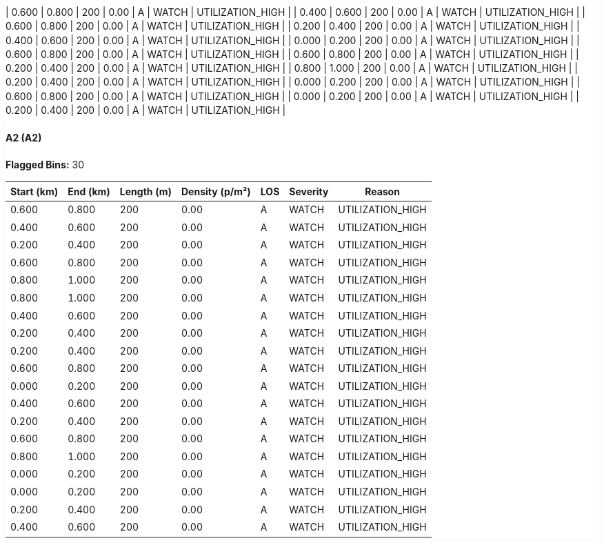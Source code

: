 | 0.600 | 0.800 | 200 | 0.00 | A | WATCH | UTILIZATION_HIGH |
| 0.400 | 0.600 | 200 | 0.00 | A | WATCH | UTILIZATION_HIGH |
| 0.600 | 0.800 | 200 | 0.00 | A | WATCH | UTILIZATION_HIGH |
| 0.200 | 0.400 | 200 | 0.00 | A | WATCH | UTILIZATION_HIGH |
| 0.400 | 0.600 | 200 | 0.00 | A | WATCH | UTILIZATION_HIGH |
| 0.000 | 0.200 | 200 | 0.00 | A | WATCH | UTILIZATION_HIGH |
| 0.600 | 0.800 | 200 | 0.00 | A | WATCH | UTILIZATION_HIGH |
| 0.600 | 0.800 | 200 | 0.00 | A | WATCH | UTILIZATION_HIGH |
| 0.200 | 0.400 | 200 | 0.00 | A | WATCH | UTILIZATION_HIGH |
| 0.800 | 1.000 | 200 | 0.00 | A | WATCH | UTILIZATION_HIGH |
| 0.200 | 0.400 | 200 | 0.00 | A | WATCH | UTILIZATION_HIGH |
| 0.000 | 0.200 | 200 | 0.00 | A | WATCH | UTILIZATION_HIGH |
| 0.600 | 0.800 | 200 | 0.00 | A | WATCH | UTILIZATION_HIGH |
| 0.000 | 0.200 | 200 | 0.00 | A | WATCH | UTILIZATION_HIGH |
| 0.200 | 0.400 | 200 | 0.00 | A | WATCH | UTILIZATION_HIGH |

#### A2 (A2)

**Flagged Bins:** 30

| Start (km) | End (km) | Length (m) | Density (p/m²) | LOS | Severity | Reason |
|------------|----------|------------|----------------|-----|----------|--------|
| 0.600 | 0.800 | 200 | 0.00 | A | WATCH | UTILIZATION_HIGH |
| 0.400 | 0.600 | 200 | 0.00 | A | WATCH | UTILIZATION_HIGH |
| 0.200 | 0.400 | 200 | 0.00 | A | WATCH | UTILIZATION_HIGH |
| 0.600 | 0.800 | 200 | 0.00 | A | WATCH | UTILIZATION_HIGH |
| 0.800 | 1.000 | 200 | 0.00 | A | WATCH | UTILIZATION_HIGH |
| 0.800 | 1.000 | 200 | 0.00 | A | WATCH | UTILIZATION_HIGH |
| 0.400 | 0.600 | 200 | 0.00 | A | WATCH | UTILIZATION_HIGH |
| 0.200 | 0.400 | 200 | 0.00 | A | WATCH | UTILIZATION_HIGH |
| 0.200 | 0.400 | 200 | 0.00 | A | WATCH | UTILIZATION_HIGH |
| 0.600 | 0.800 | 200 | 0.00 | A | WATCH | UTILIZATION_HIGH |
| 0.000 | 0.200 | 200 | 0.00 | A | WATCH | UTILIZATION_HIGH |
| 0.400 | 0.600 | 200 | 0.00 | A | WATCH | UTILIZATION_HIGH |
| 0.200 | 0.400 | 200 | 0.00 | A | WATCH | UTILIZATION_HIGH |
| 0.600 | 0.800 | 200 | 0.00 | A | WATCH | UTILIZATION_HIGH |
| 0.800 | 1.000 | 200 | 0.00 | A | WATCH | UTILIZATION_HIGH |
| 0.000 | 0.200 | 200 | 0.00 | A | WATCH | UTILIZATION_HIGH |
| 0.000 | 0.200 | 200 | 0.00 | A | WATCH | UTILIZATION_HIGH |
| 0.200 | 0.400 | 200 | 0.00 | A | WATCH | UTILIZATION_HIGH |
| 0.400 | 0.600 | 200 | 0.00 | A | WATCH | UTILIZATION_HIGH |
